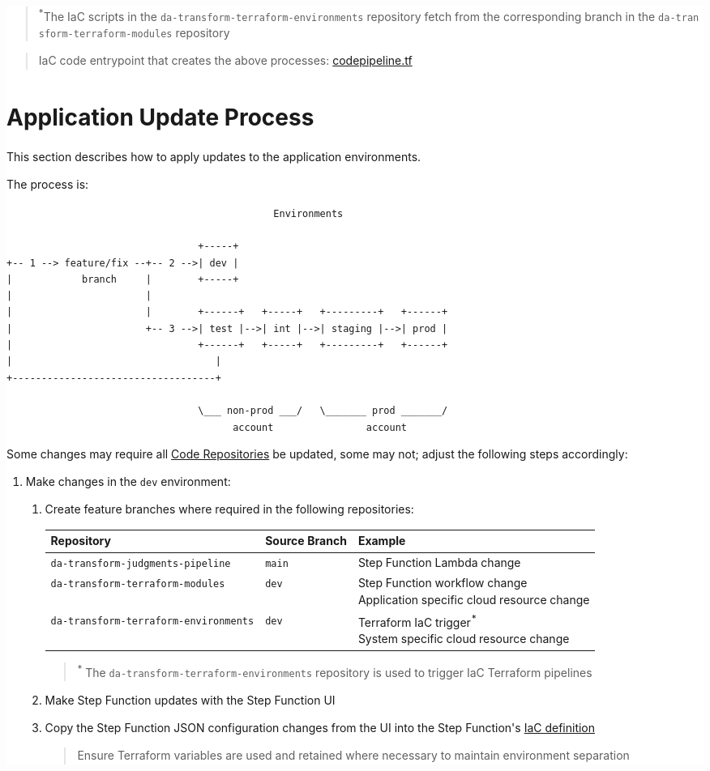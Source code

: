 > <sup>*</sup>The IaC scripts in the `da-transform-terraform-environments`
    repository fetch from the corresponding branch in the
    `da-transform-terraform-modules` repository

> IaC code entrypoint that creates the above processes: [codepipeline.tf](https://github.com/nationalarchives/da-transform-terraform-environments/blob/dev/common/codepipeline.tf)

# Application Update Process

This section describes how to apply updates to the application environments.

The process is:

```
                                              Environments

                                 +-----+
+-- 1 --> feature/fix --+-- 2 -->| dev |
|            branch     |        +-----+
|                       |
|                       |        +------+   +-----+   +---------+   +------+
|                       +-- 3 -->| test |-->| int |-->| staging |-->| prod |
|                                +------+   +-----+   +---------+   +------+
|                                   |
+-----------------------------------+

                                 \___ non-prod ___/   \_______ prod _______/
                                       account                account
```

Some changes may require all [Code Repositories](#code-repositories) be
updated, some may not; adjust the following steps accordingly:

1. Make changes in the `dev` environment:

    1. Create feature branches where required in the following repositories:

        | Repository                            | Source Branch | Example                                                                     |
        | ------------------------------------- | ------------- | --------------------------------------------------------------------------- |
        | `da-transform-judgments-pipeline`     | `main`        | Step Function Lambda change                                                 |
        | `da-transform-terraform-modules`      | `dev`         | Step Function workflow change<br>Application specific cloud resource change |
        | `da-transform-terraform-environments` | `dev`         | Terraform IaC trigger<sup>*</sup><br>System specific cloud resource change  |

        > <sup>*</sup> The `da-transform-terraform-environments` repository is
            used to trigger IaC Terraform pipelines

    2. Make Step Function updates with the Step Function UI

    3. Copy the Step Function JSON configuration changes from the UI into the
        Step Function's [IaC definition](https://github.com/nationalarchives/da-transform-terraform-modules/blob/dev/step_function/templates/step-function-definition.json.tftpl)

        > Ensure Terraform variables are used and retained where necessary to
            maintain environment separation

